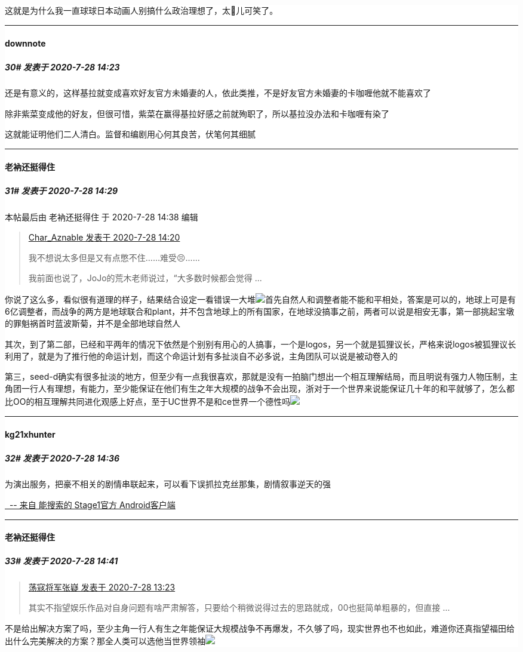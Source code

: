 这就是为什么我一直球球日本动画人别搞什么政治理想了，太🐔儿可笑了。


-----

####  downnote  
##### 30#       发表于 2020-7-28 14:23


还是有意义的，这样基拉就变成喜欢好友官方未婚妻的人，依此类推，不是好友官方未婚妻的卡咖喱他就不能喜欢了

除非紫菜变成他的好友，但很可惜，紫菜在赢得基拉好感之前就殉职了，所以基拉没办法和卡咖喱有染了

这就能证明他们二人清白。监督和编剧用心何其良苦，伏笔何其细腻


-----

####  老衲还挺得住  
##### 31#       发表于 2020-7-28 14:29


 本帖最后由 老衲还挺得住 于 2020-7-28 14:38 编辑 
<blockquote><a href="httphttps://bbs.saraba1st.com/2b/forum.php?mod=redirect&amp;goto=findpost&amp;pid=48238916&amp;ptid=1951922" target="_blank">Char_Aznable 发表于 2020-7-28 14:20</a>

我不想说太多但是又有点憋不住……难受😣……


我前面也说了，JoJo的荒木老师说过，“大多数时候都会觉得 ...</blockquote>
你说了这么多，看似很有道理的样子，结果结合设定一看错误一大堆<img src="https://static.saraba1st.com/image/smiley/face2017/033.png" referrerpolicy="no-referrer">首先自然人和调整者能不能和平相处，答案是可以的，地球上可是有6亿调整者，而战争的两方是地球联合和plant，并不包含地球上的所有国家，在地球没搞事之前，两者可以说是相安无事，第一部挑起宝墩的罪魁祸首时蓝波斯菊，并不是全部地球自然人

其次，到了第二部，已经和平两年的情况下依然是个别别有用心的人搞事，一个是logos，另一个就是狐狸议长，严格来说logos被狐狸议长利用了，就是为了推行他的命运计划，而这个命运计划有多扯淡自不必多说，主角团队可以说是被动卷入的

第三，seed-d确实有很多扯淡的地方，但至少有一点我很喜欢，那就是没有一拍脑门想出一个相互理解结局，而且明说有强力人物压制，主角团一行人有理想，有能力，至少能保证在他们有生之年大规模的战争不会出现，浙对于一个世界来说能保证几十年的和平就够了，怎么都比OO的相互理解共同进化观感上好点，至于UC世界不是和ce世界一个德性吗<img src="https://static.saraba1st.com/image/smiley/face2017/034.png" referrerpolicy="no-referrer">


-----

####  kg21xhunter  
##### 32#       发表于 2020-7-28 14:36


为演出服务，把豪不相关的剧情串联起来，可以看下误抓拉克丝那集，剧情叙事逆天的强

[  -- 来自 能搜索的 Stage1官方 Android客户端](https://www.coolapk.com/apk/140634)


-----

####  老衲还挺得住  
##### 33#       发表于 2020-7-28 14:41


<blockquote><a href="httphttps://bbs.saraba1st.com/2b/forum.php?mod=redirect&amp;goto=findpost&amp;pid=48238449&amp;ptid=1951922" target="_blank">荡寇将军张嶷 发表于 2020-7-28 13:23</a>

其实不指望娱乐作品对自身问题有啥严肃解答，只要给个稍微说得过去的思路就成，00也挺简单粗暴的，但直接 ...</blockquote>
不是给出解决方案了吗，至少主角一行人有生之年能保证大规模战争不再爆发，不久够了吗，现实世界也不也如此，难道你还真指望福田给出什么完美解决的方案？那全人类可以选他当世界领袖<img src="https://static.saraba1st.com/image/smiley/face2017/034.png" referrerpolicy="no-referrer">
